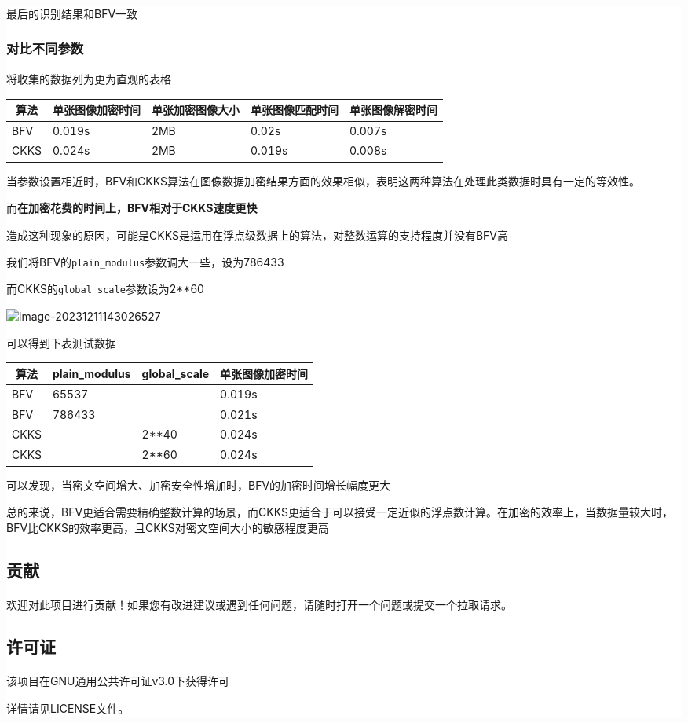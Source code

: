 最后的识别结果和BFV一致

### 对比不同参数

将收集的数据列为更为直观的表格

| 算法 | 单张图像加密时间 | 单张加密图像大小 | 单张图像匹配时间 | 单张图像解密时间 |
| ---- | ---------------- | ---------------- | ---------------- | ---------------- |
| BFV  | 0.019s           | 2MB              | 0.02s            | 0.007s           |
| CKKS | 0.024s           | 2MB              | 0.019s           | 0.008s           |

当参数设置相近时，BFV和CKKS算法在图像数据加密结果方面的效果相似，表明这两种算法在处理此类数据时具有一定的等效性。

而**在加密花费的时间上，BFV相对于CKKS速度更快**

造成这种现象的原因，可能是CKKS是运用在浮点级数据上的算法，对整数运算的支持程度并没有BFV高

我们将BFV的`plain_modulus`参数调大一些，设为786433

而CKKS的`global_scale`参数设为2**60

![image-20231211143026527](https://r1ck-blog.oss-cn-shenzhen.aliyuncs.com/image-20231211143026527.png)

可以得到下表测试数据

| 算法 | plain_modulus | global_scale | 单张图像加密时间 |
| ---- | ------------- | ------------ | ---------------- |
| BFV  | 65537         |              | 0.019s           |
| BFV  | 786433        |              | 0.021s           |
| CKKS |               | 2**40        | 0.024s           |
| CKKS |               | 2**60        | 0.024s           |

可以发现，当密文空间增大、加密安全性增加时，BFV的加密时间增长幅度更大

总的来说，BFV更适合需要精确整数计算的场景，而CKKS更适合于可以接受一定近似的浮点数计算。在加密的效率上，当数据量较大时，BFV比CKKS的效率更高，且CKKS对密文空间大小的敏感程度更高

## 贡献

欢迎对此项目进行贡献！如果您有改进建议或遇到任何问题，请随时打开一个问题或提交一个拉取请求。

## 许可证

该项目在GNU通用公共许可证v3.0下获得许可

详情请见[LICENSE](../LICENSE)文件。